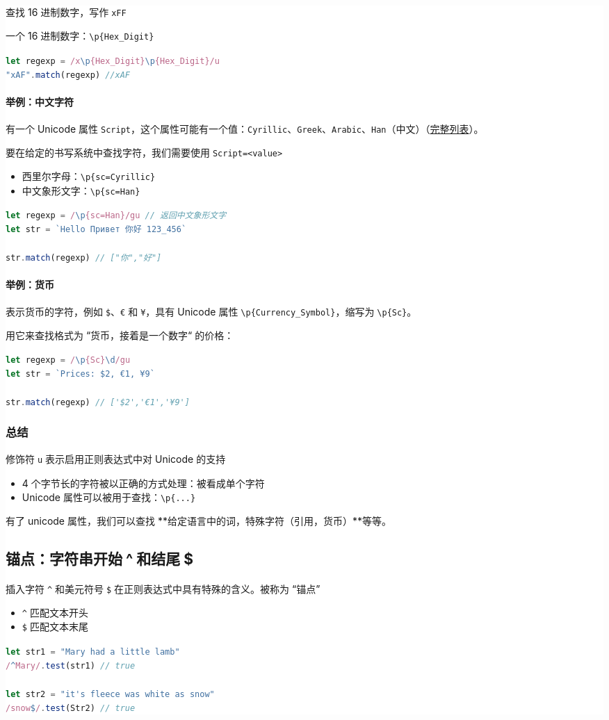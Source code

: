 查找 16 进制数字，写作 `xFF` 

一个 16 进制数字：`\p{Hex_Digit}`

```js
let regexp = /x\p{Hex_Digit}\p{Hex_Digit}/u
"xAF".match(regexp) //xAF
```



#### 举例：中文字符

有一个 Unicode 属性 `Script`，这个属性可能有一个值：`Cyrillic`、`Greek`、`Arabic`、`Han`（中文）（[完整列表](https://en.wikipedia.org/wiki/Script_(Unicode))）。

要在给定的书写系统中查找字符，我们需要使用 `Script=<value>`

- 西里尔字母：`\p{sc=Cyrillic}`
- 中文象形文字：`\p{sc=Han}`

```js
let regexp = /\p{sc=Han}/gu // 返回中文象形文字
let str = `Hello Привет 你好 123_456`

str.match(regexp) // ["你","好"]
```

#### 举例：货币

表示货币的字符，例如 `$`、`€` 和 `¥`，具有 Unicode 属性 `\p{Currency_Symbol}`，缩写为 `\p{Sc}`。

用它来查找格式为 “货币，接着是一个数字“ 的价格：

```js
let regexp = /\p{Sc}\d/gu
let str = `Prices: $2, €1, ¥9`

str.match(regexp) // ['$2','€1','¥9']
```

### 总结

修饰符 `u` 表示启用正则表达式中对 Unicode 的支持

- 4 个字节长的字符被以正确的方式处理：被看成单个字符
- Unicode 属性可以被用于查找：`\p{...}`

有了 unicode 属性，我们可以查找 **给定语言中的词，特殊字符（引用，货币）**等等。

## 锚点：字符串开始 ^ 和结尾 $

插入字符 `^`  和美元符号 `$` 在正则表达式中具有特殊的含义。被称为 “锚点”

- `^` 匹配文本开头
- `$` 匹配文本末尾

```js
let str1 = "Mary had a little lamb"
/^Mary/.test(str1) // true

let str2 = "it's fleece was white as snow"
/snow$/.test(Str2) // true 
```
